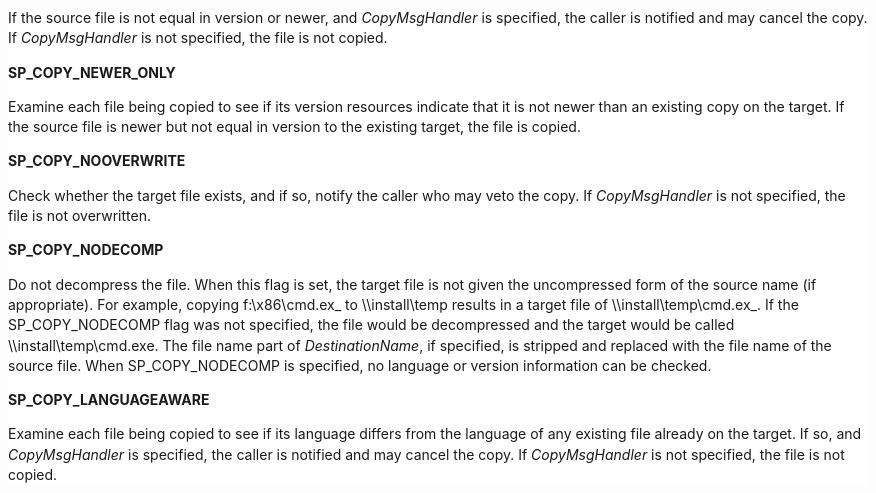 If the source file is not equal in version or newer, and <i>CopyMsgHandler</i> is specified, the caller is notified and may cancel the copy. If <i>CopyMsgHandler</i> is not specified, the file is not copied.

</td>
</tr>
<tr>
<td width="40%"><a id="SP_COPY_NEWER_ONLY"></a><a id="sp_copy_newer_only"></a><dl>
<dt><b>SP_COPY_NEWER_ONLY</b></dt>
</dl>
</td>
<td width="60%">
Examine each file being copied to see if its version resources indicate that it is not newer than an existing copy on the target. If the source file is newer but not equal in version to the existing target, the file is copied.

</td>
</tr>
<tr>
<td width="40%"><a id="SP_COPY_NOOVERWRITE"></a><a id="sp_copy_nooverwrite"></a><dl>
<dt><b>SP_COPY_NOOVERWRITE</b></dt>
</dl>
</td>
<td width="60%">
Check whether the target file exists, and if so, notify the caller who may veto the copy. If <i>CopyMsgHandler</i> is not specified, the file is not overwritten.

</td>
</tr>
<tr>
<td width="40%"><a id="SP_COPY_NODECOMP"></a><a id="sp_copy_nodecomp"></a><dl>
<dt><b>SP_COPY_NODECOMP</b></dt>
</dl>
</td>
<td width="60%">
Do not decompress the file. When this flag is set, the target file is not given the uncompressed form of the source name (if appropriate). For example, copying f:\x86\cmd.ex_ to \\install\temp results in a target file of \\install\temp\cmd.ex_. If the SP_COPY_NODECOMP flag was not specified, the file would be decompressed and the target would be called \\install\temp\cmd.exe. The file name part of <i>DestinationName</i>, if specified, is stripped and replaced with the file name of the source file. When SP_COPY_NODECOMP is specified, no language or version information can be checked.

</td>
</tr>
<tr>
<td width="40%"><a id="SP_COPY_LANGUAGEAWARE"></a><a id="sp_copy_languageaware"></a><dl>
<dt><b>SP_COPY_LANGUAGEAWARE</b></dt>
</dl>
</td>
<td width="60%">
Examine each file being copied to see if its language differs from the language of any existing file already on the target. If so, and <i>CopyMsgHandler</i> is specified, the caller is notified and may cancel the copy. If <i>CopyMsgHandler</i> is not specified, the file is not copied.
